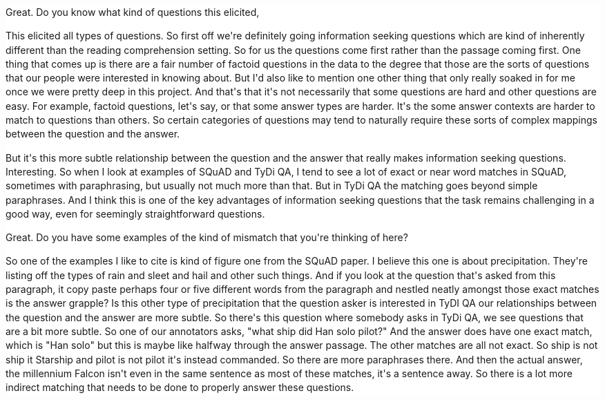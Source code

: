 </turn>


<turn speaker="Matt Gardner" timestamp="08:46">

Great. Do you know what kind of questions this elicited,

</turn>


<turn speaker="Jon Clark" timestamp="08:50">

This elicited all types of questions. So first off we're definitely going information seeking
questions which are kind of inherently different than the reading comprehension setting. So for us
the questions come first rather than the passage coming first. One thing that comes up is there are
a fair number of factoid questions in the data to the degree that those are the sorts of questions
that our people were interested in knowing about. But I'd also like to mention one other thing that
only really soaked in for me once we were pretty deep in this project. And that's that it's not
necessarily that some questions are hard and other questions are easy. For example, factoid
questions, let's say, or that some answer types are harder. It's the some answer contexts are harder
to match to questions than others. So certain categories of questions may tend to naturally require
these sorts of complex mappings between the question and the answer.

</turn>


<turn speaker="Jon Clark" timestamp="09:45">

But it's this more subtle relationship between the question and the answer that really makes
information seeking questions. Interesting. So when I look at examples of SQuAD and TyDi QA, I tend
to see a lot of exact or near word matches in SQuAD, sometimes with paraphrasing, but usually not
much more than that. But in TyDi QA the matching goes beyond simple paraphrases. And I think this is
one of the key advantages of information seeking questions that the task remains challenging in a
good way, even for seemingly straightforward questions.

</turn>


<turn speaker="Matt Gardner" timestamp="10:19">

Great. Do you have some examples of the kind of mismatch that you're thinking of here?

</turn>


<turn speaker="Jon Clark" timestamp="10:25">

So one of the examples I like to cite is kind of figure one from the SQuAD paper. I believe this one
is about precipitation. They're listing off the types of rain and sleet and hail and other such
things. And if you look at the question that's asked from this paragraph, it copy paste perhaps four
or five different words from the paragraph and nestled neatly amongst those exact matches is the
answer grapple? Is this other type of precipitation that the question asker is interested in TyDI QA
our relationships between the question and the answer are more subtle. So there's this question
where somebody asks in TyDi QA, we see questions that are a bit more subtle. So one of our
annotators asks, "what ship did Han solo pilot?" And the answer does have one exact match, which is
"Han solo" but this is maybe like halfway through the answer passage. The other matches are all not
exact. So ship is not ship it Starship and pilot is not pilot it's instead commanded. So there are
more paraphrases there. And then the actual answer, the millennium Falcon isn't even in the same
sentence as most of these matches, it's a sentence away. So there is a lot more indirect matching
that needs to be done to properly answer these questions.
